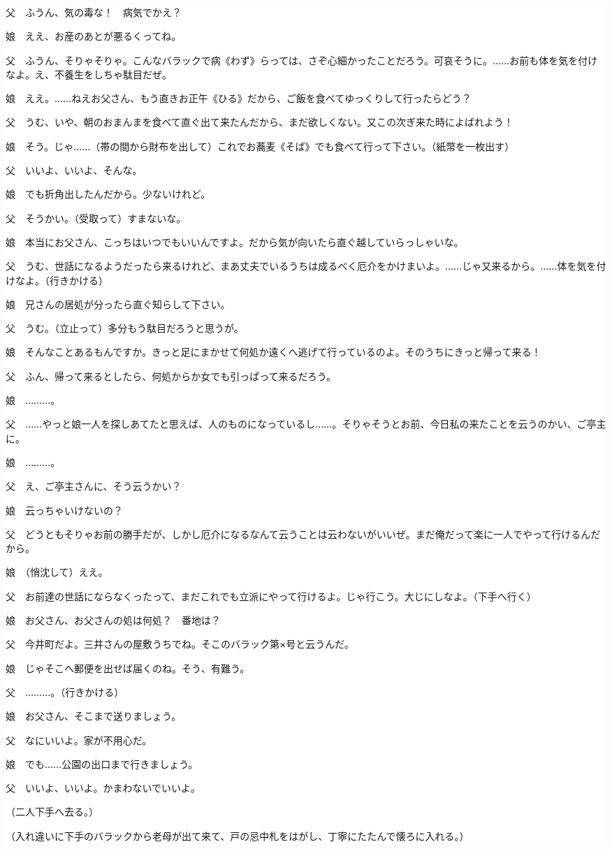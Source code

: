 父　ふうん、気の毒な！　病気でかえ？

娘　ええ、お産のあとが悪るくってね。

父　ふうん、そりゃそりゃ。こんなバラックで病《わず》らっては、さぞ心細かったことだろう。可哀そうに。……お前も体を気を付けなよ。え、不養生をしちゃ駄目だぜ。

娘　ええ。……ねえお父さん、もう直きお正午《ひる》だから、ご飯を食べてゆっくりして行ったらどう？

父　うむ、いや、朝のおまんまを食べて直ぐ出て来たんだから、まだ欲しくない。又この次ぎ来た時によばれよう！

娘　そう。じゃ……（帯の間から財布を出して）これでお蕎麦《そば》でも食べて行って下さい。（紙幣を一枚出す）

父　いいよ、いいよ、そんな。

娘　でも折角出したんだから。少ないけれど。

父　そうかい。（受取って）すまないな。

娘　本当にお父さん、こっちはいつでもいいんですよ。だから気が向いたら直ぐ越していらっしゃいな。

父　うむ、世話になるようだったら来るけれど、まあ丈夫でいるうちは成るべく厄介をかけまいよ。……じゃ又来るから。……体を気を付けなよ。（行きかける）

娘　兄さんの居処が分ったら直ぐ知らして下さい。

父　うむ。（立止って）多分もう駄目だろうと思うが。

娘　そんなことあるもんですか。きっと足にまかせて何処か遠くへ逃げて行っているのよ。そのうちにきっと帰って来る！

父　ふん、帰って来るとしたら、何処からか女でも引っぱって来るだろう。

娘　………。

父　……やっと娘一人を探しあてたと思えば、人のものになっているし……。そりゃそうとお前、今日私の来たことを云うのかい、ご亭主に。

娘　………。

父　え、ご亭主さんに、そう云うかい？

娘　云っちゃいけないの？

父　どうともそりゃお前の勝手だが、しかし厄介になるなんて云うことは云わないがいいぜ。まだ俺だって楽に一人でやって行けるんだから。

娘　（悄沈して）ええ。

父　お前達の世話にならなくったって、まだこれでも立派にやって行けるよ。じゃ行こう。大じにしなよ。（下手へ行く）

娘　お父さん、お父さんの処は何処？　番地は？

父　今井町だよ。三井さんの屋敷うちでね。そこのバラック第×号と云うんだ。

娘　じゃそこへ郵便を出せば届くのね。そう、有難う。

父　………。（行きかける）

娘　お父さん、そこまで送りましょう。

父　なにいいよ。家が不用心だ。

娘　でも……公園の出口まで行きましょう。

父　いいよ、いいよ。かまわないでいいよ。

（二人下手へ去る。）

（入れ違いに下手のバラックから老母が出て来て、戸の忌中札をはがし、丁寧にたたんで懐ろに入れる。）
